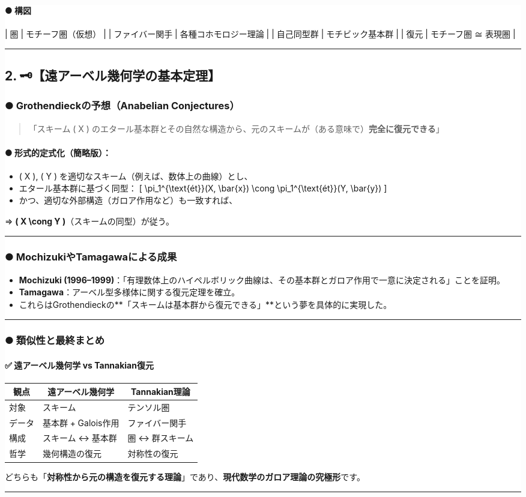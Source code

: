 #### ● 構図
| 圏 | モチーフ圏（仮想） |
| ファイバー関手 | 各種コホモロジー理論 |
| 自己同型群 | モチビック基本群 |
| 復元 | モチーフ圏 ≅ 表現圏 |

---

## 2. 🗝️【遠アーベル幾何学の基本定理】

### ● Grothendieckの予想（Anabelian Conjectures）

> 「スキーム \( X \) のエタール基本群とその自然な構造から、元のスキームが（ある意味で）**完全に復元できる**」

#### ● 形式的定式化（簡略版）：
- \( X \), \( Y \) を適切なスキーム（例えば、数体上の曲線）とし、
- エタール基本群に基づく同型：
  \[
  \pi_1^{\text{ét}}(X, \bar{x}) \cong \pi_1^{\text{ét}}(Y, \bar{y})
  \]
- かつ、適切な外部構造（ガロア作用など）も一致すれば、

⇒ **\( X \cong Y \)**（スキームの同型）が従う。

---

### ● MochizukiやTamagawaによる成果

- **Mochizuki (1996–1999)**：「有理数体上のハイペルボリック曲線は、その基本群とガロア作用で一意に決定される」ことを証明。
- **Tamagawa**：アーベル型多様体に関する復元定理を確立。
- これらはGrothendieckの**「スキームは基本群から復元できる」**という夢を具体的に実現した。

---

### ● 類似性と最終まとめ

#### ✅ 遠アーベル幾何学 vs Tannakian復元

| 観点 | 遠アーベル幾何学 | Tannakian理論 |
|------|------------------|----------------|
| 対象 | スキーム | テンソル圏 |
| データ | 基本群 + Galois作用 | ファイバー関手 |
| 構成 | スキーム ↔ 基本群 | 圏 ↔ 群スキーム |
| 哲学 | 幾何構造の復元 | 対称性の復元 |

どちらも「**対称性から元の構造を復元する理論**」であり、**現代数学のガロア理論の究極形**です。

---